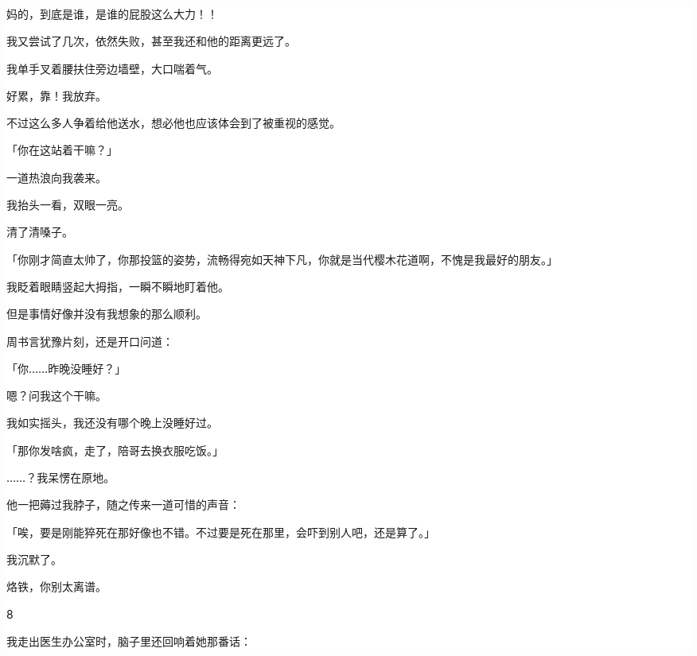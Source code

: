
妈的，到底是谁，是谁的屁股这么大力！！


我又尝试了几次，依然失败，甚至我还和他的距离更远了。


我单手叉着腰扶住旁边墙壁，大口喘着气。


好累，靠！我放弃。


不过这么多人争着给他送水，想必他也应该体会到了被重视的感觉。


「你在这站着干嘛？」


一道热浪向我袭来。


我抬头一看，双眼一亮。


清了清嗓子。


「你刚才简直太帅了，你那投篮的姿势，流畅得宛如天神下凡，你就是当代樱木花道啊，不愧是我最好的朋友。」


我眨着眼睛竖起大拇指，一瞬不瞬地盯着他。


但是事情好像并没有我想象的那么顺利。


周书言犹豫片刻，还是开口问道：


「你……昨晚没睡好？」


嗯？问我这个干嘛。


我如实摇头，我还没有哪个晚上没睡好过。


「那你发啥疯，走了，陪哥去换衣服吃饭。」


……？我呆愣在原地。


他一把薅过我脖子，随之传来一道可惜的声音：


「唉，要是刚能猝死在那好像也不错。不过要是死在那里，会吓到别人吧，还是算了。」


我沉默了。


烙铁，你别太离谱。


8


我走出医生办公室时，脑子里还回响着她那番话：

